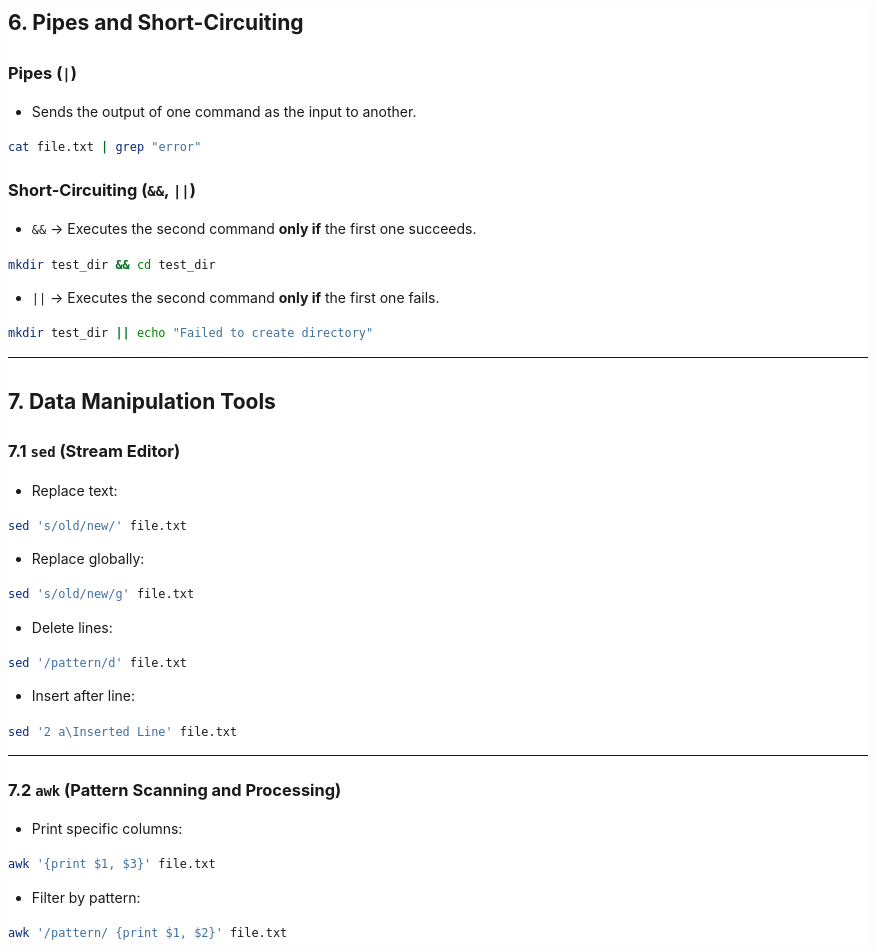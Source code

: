 
## 6. Pipes and Short-Circuiting
### Pipes (`|`)
- Sends the output of one command as the input to another.
```bash
cat file.txt | grep "error"
```

### Short-Circuiting (`&&`, `||`)
- `&&` → Executes the second command **only if** the first one succeeds.
```bash
mkdir test_dir && cd test_dir
```

- `||` → Executes the second command **only if** the first one fails.
```bash
mkdir test_dir || echo "Failed to create directory"
```

---

## 7. Data Manipulation Tools
### 7.1 `sed` (Stream Editor)
- Replace text:
```bash
sed 's/old/new/' file.txt
```

- Replace globally:
```bash
sed 's/old/new/g' file.txt
```

- Delete lines:
```bash
sed '/pattern/d' file.txt
```

- Insert after line:
```bash
sed '2 a\Inserted Line' file.txt
```

---

### 7.2 `awk` (Pattern Scanning and Processing)
- Print specific columns:
```bash
awk '{print $1, $3}' file.txt
```

- Filter by pattern:
```bash
awk '/pattern/ {print $1, $2}' file.txt
```
